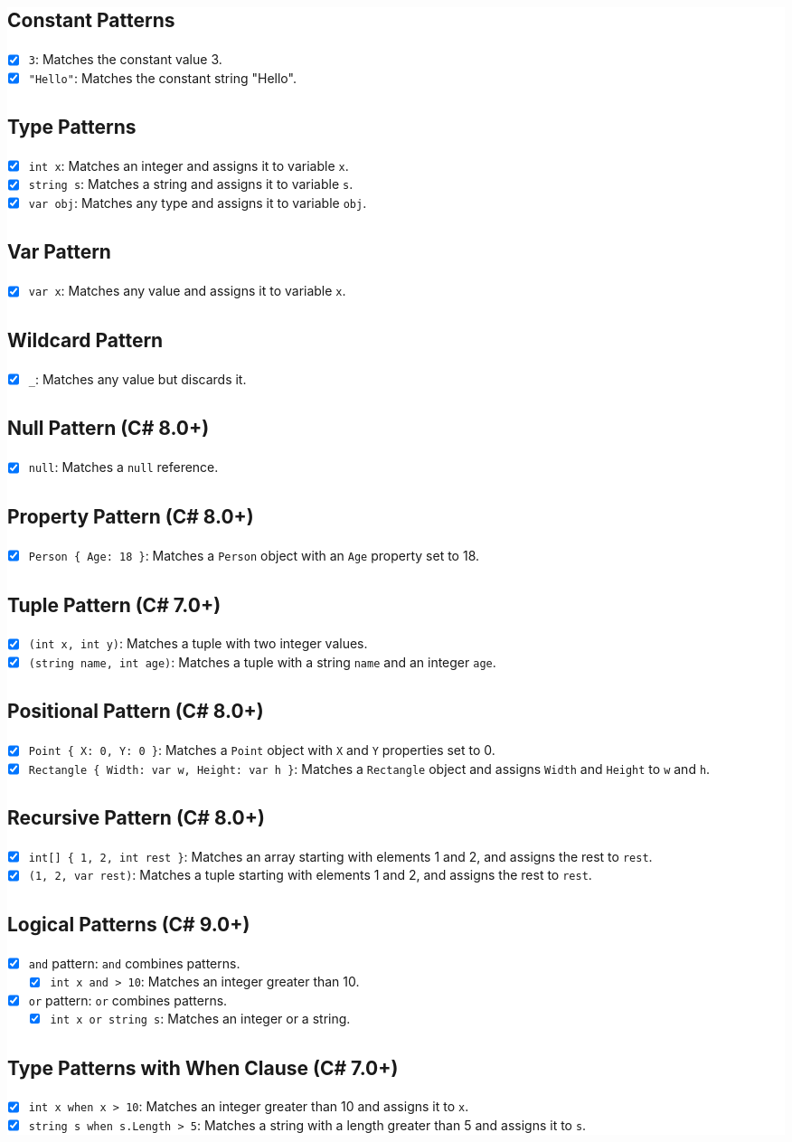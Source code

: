 ## Constant Patterns
- [x] `3`: Matches the constant value 3.
- [x] `"Hello"`: Matches the constant string "Hello".

## Type Patterns
- [x] `int x`: Matches an integer and assigns it to variable `x`.
- [x] `string s`: Matches a string and assigns it to variable `s`.
- [x] `var obj`: Matches any type and assigns it to variable `obj`.

## Var Pattern
- [x] `var x`: Matches any value and assigns it to variable `x`.

## Wildcard Pattern
- [x] `_`: Matches any value but discards it.

## Null Pattern (C# 8.0+)
- [x] `null`: Matches a `null` reference.

## Property Pattern (C# 8.0+)
- [x] `Person { Age: 18 }`: Matches a `Person` object with an `Age` property set to 18.

## Tuple Pattern (C# 7.0+)
- [x] `(int x, int y)`: Matches a tuple with two integer values.
- [x] `(string name, int age)`: Matches a tuple with a string `name` and an integer `age`.

## Positional Pattern (C# 8.0+)
- [x] `Point { X: 0, Y: 0 }`: Matches a `Point` object with `X` and `Y` properties set to 0.
- [x] `Rectangle { Width: var w, Height: var h }`: Matches a `Rectangle` object and assigns `Width` and `Height` to `w` and `h`.

## Recursive Pattern (C# 8.0+)
- [x] `int[] { 1, 2, int rest }`: Matches an array starting with elements 1 and 2, and assigns the rest to `rest`.
- [x] `(1, 2, var rest)`: Matches a tuple starting with elements 1 and 2, and assigns the rest to `rest`.

## Logical Patterns (C# 9.0+)
- [x] `and` pattern: `and` combines patterns.
  - [x] `int x and > 10`: Matches an integer greater than 10.
- [x] `or` pattern: `or` combines patterns.
  - [x] `int x or string s`: Matches an integer or a string.

## Type Patterns with When Clause (C# 7.0+)
- [x] `int x when x > 10`: Matches an integer greater than 10 and assigns it to `x`.
- [x] `string s when s.Length > 5`: Matches a string with a length greater than 5 and assigns it to `s`.
